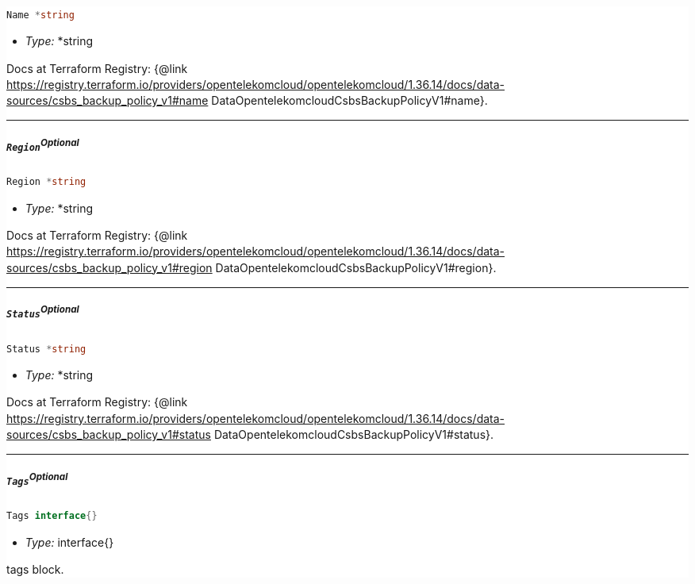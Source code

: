 ```go
Name *string
```

- *Type:* *string

Docs at Terraform Registry: {@link https://registry.terraform.io/providers/opentelekomcloud/opentelekomcloud/1.36.14/docs/data-sources/csbs_backup_policy_v1#name DataOpentelekomcloudCsbsBackupPolicyV1#name}.

---

##### `Region`<sup>Optional</sup> <a name="Region" id="@cdktf/provider-opentelekomcloud.dataOpentelekomcloudCsbsBackupPolicyV1.DataOpentelekomcloudCsbsBackupPolicyV1Config.property.region"></a>

```go
Region *string
```

- *Type:* *string

Docs at Terraform Registry: {@link https://registry.terraform.io/providers/opentelekomcloud/opentelekomcloud/1.36.14/docs/data-sources/csbs_backup_policy_v1#region DataOpentelekomcloudCsbsBackupPolicyV1#region}.

---

##### `Status`<sup>Optional</sup> <a name="Status" id="@cdktf/provider-opentelekomcloud.dataOpentelekomcloudCsbsBackupPolicyV1.DataOpentelekomcloudCsbsBackupPolicyV1Config.property.status"></a>

```go
Status *string
```

- *Type:* *string

Docs at Terraform Registry: {@link https://registry.terraform.io/providers/opentelekomcloud/opentelekomcloud/1.36.14/docs/data-sources/csbs_backup_policy_v1#status DataOpentelekomcloudCsbsBackupPolicyV1#status}.

---

##### `Tags`<sup>Optional</sup> <a name="Tags" id="@cdktf/provider-opentelekomcloud.dataOpentelekomcloudCsbsBackupPolicyV1.DataOpentelekomcloudCsbsBackupPolicyV1Config.property.tags"></a>

```go
Tags interface{}
```

- *Type:* interface{}

tags block.
